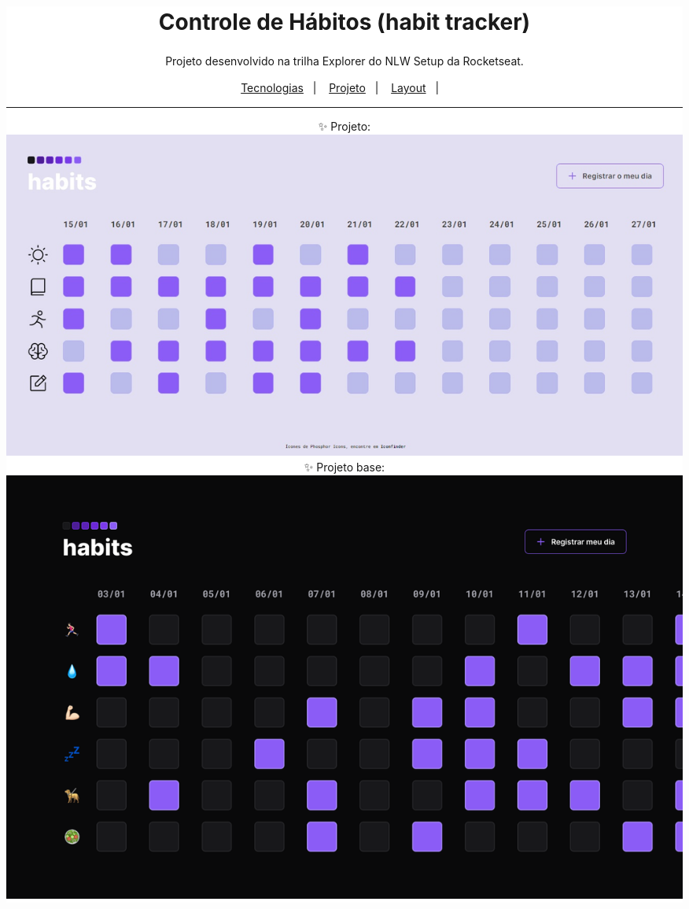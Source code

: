 <h1 align="center">Controle de Hábitos (habit tracker)</h1>
<p align="center">Projeto desenvolvido na trilha Explorer do NLW Setup da Rocketseat.</p>

<p align="center">
  <a href="#tecnologias">Tecnologias</a>&nbsp;&nbsp;&nbsp;|&nbsp;&nbsp;&nbsp;
  <a href="#projeto">Projeto</a>&nbsp;&nbsp;&nbsp;|&nbsp;&nbsp;&nbsp;
  <a href="#layout">Layout</a>&nbsp;&nbsp;&nbsp;|&nbsp;&nbsp;&nbsp;
</p>

---

<p align="center">
  ✨ Projeto:
  <img alt="projeto Habits" src=".github/projetofinalPreview.jpg" width="100%">
  ✨ Projeto base:
  <img alt="projeto Habits Original Rocketseat" src=".github/preview.png" width="100%">
